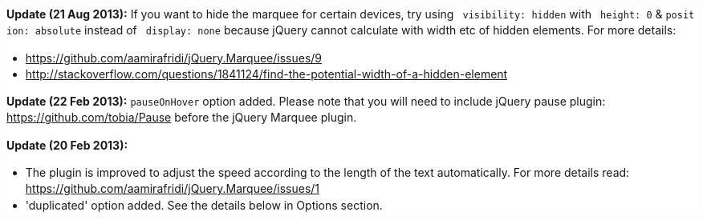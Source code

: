 
**Update (21 Aug 2013):**
If you want to hide the marquee for certain devices, try using ``` visibility: hidden``` with ``` height: 0``` & ```position: absolute``` instead of ``` display: none``` because jQuery cannot calculate with width etc of hidden elements.
For more details:
 - https://github.com/aamirafridi/jQuery.Marquee/issues/9
 - http://stackoverflow.com/questions/1841124/find-the-potential-width-of-a-hidden-element


**Update (22 Feb 2013):**
```pauseOnHover``` option added. Please note that you will need to include jQuery pause plugin: https://github.com/tobia/Pause before the jQuery Marquee plugin.


**Update (20 Feb 2013):**
 - The plugin is improved to adjust the speed according to the length of the text automatically. For more details read: https://github.com/aamirafridi/jQuery.Marquee/issues/1
 - 'duplicated' option added. See the details below in Options section.
